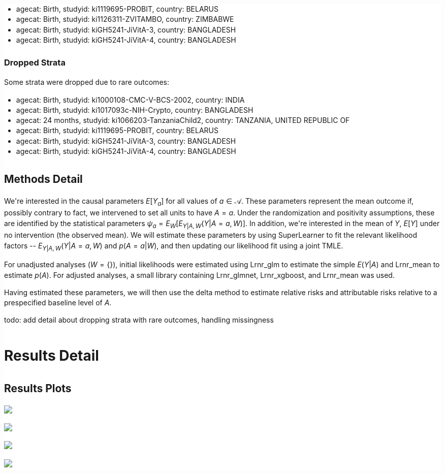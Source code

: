 * agecat: Birth, studyid: ki1119695-PROBIT, country: BELARUS
* agecat: Birth, studyid: ki1126311-ZVITAMBO, country: ZIMBABWE
* agecat: Birth, studyid: kiGH5241-JiVitA-3, country: BANGLADESH
* agecat: Birth, studyid: kiGH5241-JiVitA-4, country: BANGLADESH

### Dropped Strata

Some strata were dropped due to rare outcomes:

* agecat: Birth, studyid: ki1000108-CMC-V-BCS-2002, country: INDIA
* agecat: Birth, studyid: ki1017093c-NIH-Crypto, country: BANGLADESH
* agecat: 24 months, studyid: ki1066203-TanzaniaChild2, country: TANZANIA, UNITED REPUBLIC OF
* agecat: Birth, studyid: ki1119695-PROBIT, country: BELARUS
* agecat: Birth, studyid: kiGH5241-JiVitA-3, country: BANGLADESH
* agecat: Birth, studyid: kiGH5241-JiVitA-4, country: BANGLADESH

## Methods Detail

We're interested in the causal parameters $E[Y_a]$ for all values of $a \in \mathcal{A}$. These parameters represent the mean outcome if, possibly contrary to fact, we intervened to set all units to have $A=a$. Under the randomization and positivity assumptions, these are identified by the statistical parameters $\psi_a=E_W[E_{Y|A,W}(Y|A=a,W)]$.  In addition, we're interested in the mean of $Y$, $E[Y]$ under no intervention (the observed mean). We will estimate these parameters by using SuperLearner to fit the relevant likelihood factors -- $E_{Y|A,W}(Y|A=a,W)$ and $p(A=a|W)$, and then updating our likelihood fit using a joint TMLE.

For unadjusted analyses ($W=\{\}$), initial likelihoods were estimated using Lrnr_glm to estimate the simple $E(Y|A)$ and Lrnr_mean to estimate $p(A)$. For adjusted analyses, a small library containing Lrnr_glmnet, Lrnr_xgboost, and Lrnr_mean was used.

Having estimated these parameters, we will then use the delta method to estimate relative risks and attributable risks relative to a prespecified baseline level of $A$.

todo: add detail about dropping strata with rare outcomes, handling missingness







# Results Detail

## Results Plots
![](/tmp/dddca093-4e3c-42aa-a457-70de8640c992/REPORT_files/figure-html/plot_tsm-1.png)

![](/tmp/dddca093-4e3c-42aa-a457-70de8640c992/REPORT_files/figure-html/plot_rr-1.png)



![](/tmp/dddca093-4e3c-42aa-a457-70de8640c992/REPORT_files/figure-html/plot_paf-1.png)

![](/tmp/dddca093-4e3c-42aa-a457-70de8640c992/REPORT_files/figure-html/plot_par-1.png)
